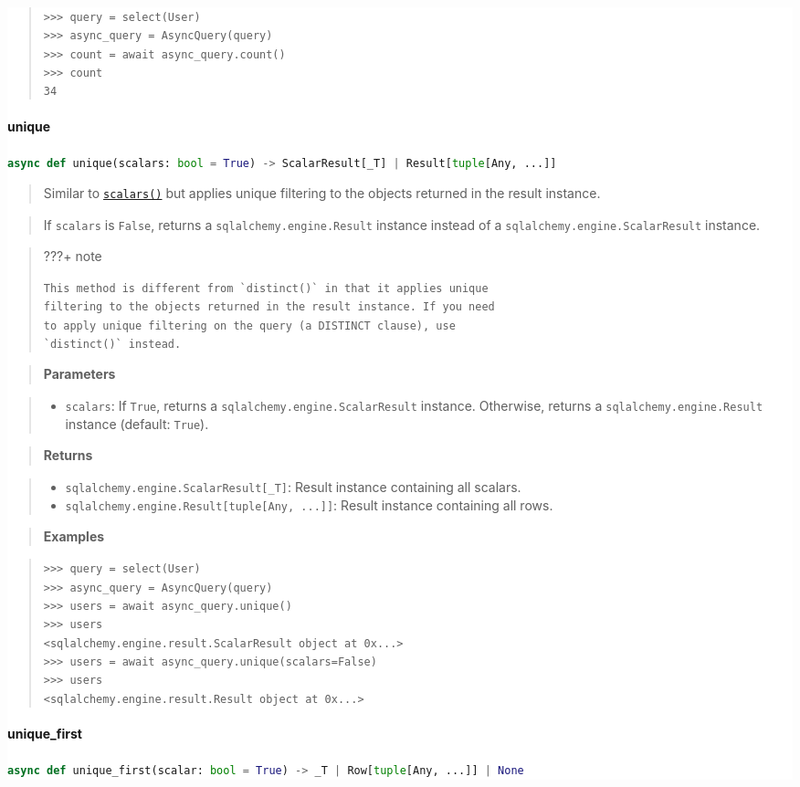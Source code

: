 > ```pycon
> >>> query = select(User)
> >>> async_query = AsyncQuery(query)
> >>> count = await async_query.count()
> >>> count
> 34
> ```

#### unique

```python
async def unique(scalars: bool = True) -> ScalarResult[_T] | Result[tuple[Any, ...]]
```

> Similar to [`scalars()`](#scalars) but applies unique filtering to
> the objects returned in the result instance.

> If `scalars` is `False`, returns a `sqlalchemy.engine.Result` instance
> instead of a `sqlalchemy.engine.ScalarResult` instance.

> ???+ note
>
>     This method is different from `distinct()` in that it applies unique
>     filtering to the objects returned in the result instance. If you need
>     to apply unique filtering on the query (a DISTINCT clause), use
>     `distinct()` instead.

> **Parameters**

> - `scalars`: If `True`, returns a `sqlalchemy.engine.ScalarResult`
> instance. Otherwise, returns a `sqlalchemy.engine.Result` instance
> (default: `True`).

> **Returns**

> - `sqlalchemy.engine.ScalarResult[_T]`: Result instance containing
> all scalars.
> - `sqlalchemy.engine.Result[tuple[Any, ...]]`: Result instance containing
> all rows.

> **Examples**

> ```pycon
> >>> query = select(User)
> >>> async_query = AsyncQuery(query)
> >>> users = await async_query.unique()
> >>> users
> <sqlalchemy.engine.result.ScalarResult object at 0x...>
> >>> users = await async_query.unique(scalars=False)
> >>> users
> <sqlalchemy.engine.result.Result object at 0x...>
> ```

#### unique_first

```python
async def unique_first(scalar: bool = True) -> _T | Row[tuple[Any, ...]] | None
```

